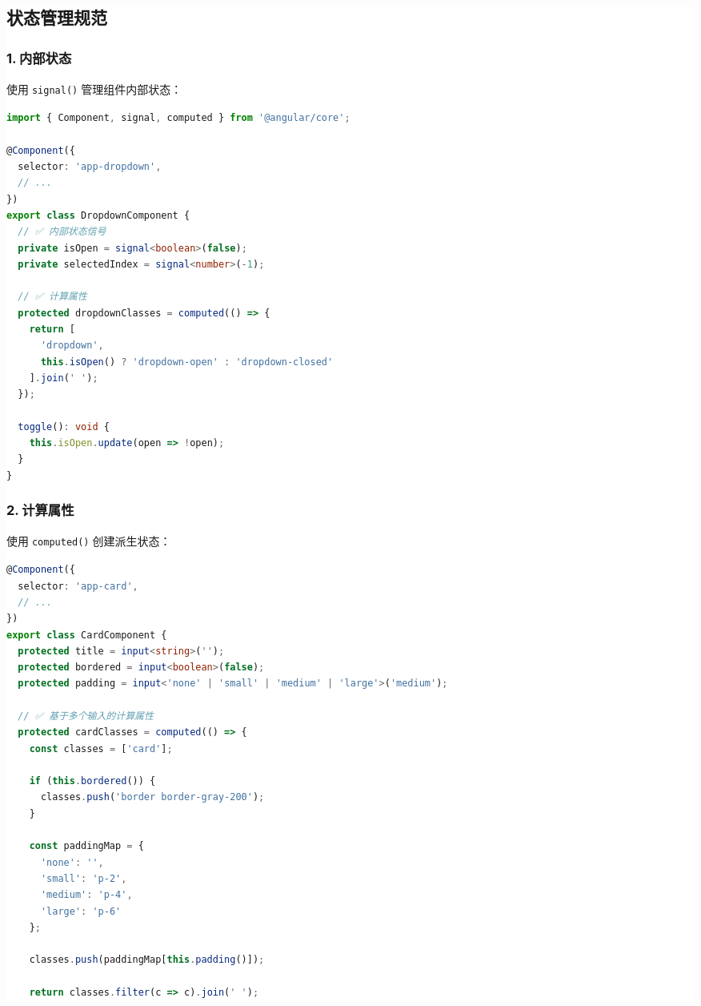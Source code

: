 ## 状态管理规范

### 1. 内部状态

使用 `signal()` 管理组件内部状态：

```typescript
import { Component, signal, computed } from '@angular/core';

@Component({
  selector: 'app-dropdown',
  // ...
})
export class DropdownComponent {
  // ✅ 内部状态信号
  private isOpen = signal<boolean>(false);
  private selectedIndex = signal<number>(-1);
  
  // ✅ 计算属性
  protected dropdownClasses = computed(() => {
    return [
      'dropdown',
      this.isOpen() ? 'dropdown-open' : 'dropdown-closed'
    ].join(' ');
  });
  
  toggle(): void {
    this.isOpen.update(open => !open);
  }
}
```

### 2. 计算属性

使用 `computed()` 创建派生状态：

```typescript
@Component({
  selector: 'app-card',
  // ...
})
export class CardComponent {
  protected title = input<string>('');
  protected bordered = input<boolean>(false);
  protected padding = input<'none' | 'small' | 'medium' | 'large'>('medium');
  
  // ✅ 基于多个输入的计算属性
  protected cardClasses = computed(() => {
    const classes = ['card'];
    
    if (this.bordered()) {
      classes.push('border border-gray-200');
    }
    
    const paddingMap = {
      'none': '',
      'small': 'p-2',
      'medium': 'p-4',
      'large': 'p-6'
    };
    
    classes.push(paddingMap[this.padding()]);
    
    return classes.filter(c => c).join(' ');
```
